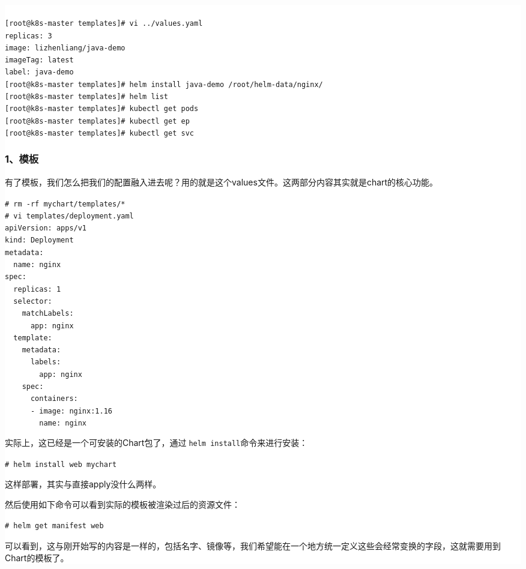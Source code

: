 ```shell

[root@k8s-master templates]# vi ../values.yaml
replicas: 3
image: lizhenliang/java-demo
imageTag: latest
label: java-demo
[root@k8s-master templates]# helm install java-demo /root/helm-data/nginx/
[root@k8s-master templates]# helm list
[root@k8s-master templates]# kubectl get pods
[root@k8s-master templates]# kubectl get ep
[root@k8s-master templates]# kubectl get svc
```

### 1、模板

有了模板，我们怎么把我们的配置融入进去呢？用的就是这个values文件。这两部分内容其实就是chart的核心功能。

```shell
# rm -rf mychart/templates/*
# vi templates/deployment.yaml
apiVersion: apps/v1
kind: Deployment
metadata:
  name: nginx
spec:
  replicas: 1
  selector:
    matchLabels:
      app: nginx
  template:
    metadata:
      labels:
        app: nginx
    spec:
      containers:
      - image: nginx:1.16
        name: nginx
```

实际上，这已经是一个可安装的Chart包了，通过 `helm install`命令来进行安装：

```shell
# helm install web mychart
```

这样部署，其实与直接apply没什么两样。

然后使用如下命令可以看到实际的模板被渲染过后的资源文件：

```shell
# helm get manifest web
```

可以看到，这与刚开始写的内容是一样的，包括名字、镜像等，我们希望能在一个地方统一定义这些会经常变换的字段，这就需要用到Chart的模板了。
